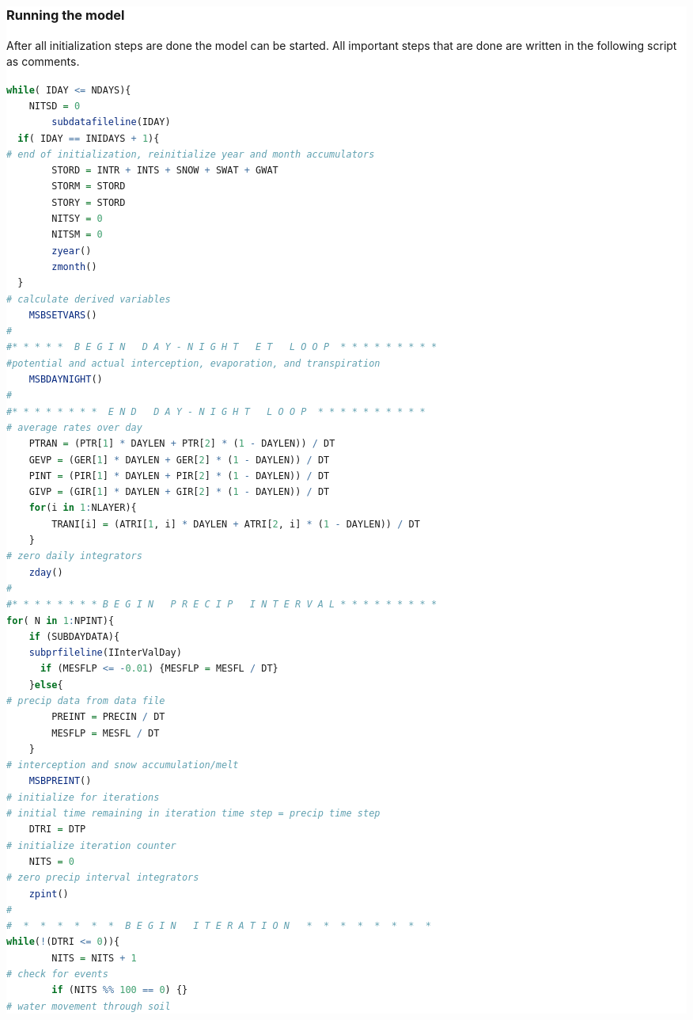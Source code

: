 ### Running the model

After all initialization steps are done the model can be started. All important steps that are done are written in the following script as comments.

``` r
while( IDAY <= NDAYS){  
    NITSD = 0
        subdatafileline(IDAY)
  if( IDAY == INIDAYS + 1){
# end of initialization, reinitialize year and month accumulators
        STORD = INTR + INTS + SNOW + SWAT + GWAT
        STORM = STORD
        STORY = STORD
        NITSY = 0
        NITSM = 0
        zyear()
        zmonth()
  }
# calculate derived variables
    MSBSETVARS()
#
#* * * * *  B E G I N   D A Y - N I G H T   E T   L O O P  * * * * * * * * *
#potential and actual interception, evaporation, and transpiration
    MSBDAYNIGHT()
#
#* * * * * * * *  E N D   D A Y - N I G H T   L O O P  * * * * * * * * * *
# average rates over day
    PTRAN = (PTR[1] * DAYLEN + PTR[2] * (1 - DAYLEN)) / DT
    GEVP = (GER[1] * DAYLEN + GER[2] * (1 - DAYLEN)) / DT
    PINT = (PIR[1] * DAYLEN + PIR[2] * (1 - DAYLEN)) / DT
    GIVP = (GIR[1] * DAYLEN + GIR[2] * (1 - DAYLEN)) / DT
    for(i in 1:NLAYER){
        TRANI[i] = (ATRI[1, i] * DAYLEN + ATRI[2, i] * (1 - DAYLEN)) / DT
    }
# zero daily integrators
    zday()
#
#* * * * * * * * B E G I N   P R E C I P   I N T E R V A L * * * * * * * * *
for( N in 1:NPINT){  
    if (SUBDAYDATA){
    subprfileline(IInterValDay)
      if (MESFLP <= -0.01) {MESFLP = MESFL / DT}
    }else{
# precip data from data file
        PREINT = PRECIN / DT
        MESFLP = MESFL / DT
    }
# interception and snow accumulation/melt
    MSBPREINT()
# initialize for iterations
# initial time remaining in iteration time step = precip time step
    DTRI = DTP
# initialize iteration counter
    NITS = 0
# zero precip interval integrators
    zpint()
#
#  *  *  *  *  *  *  B E G I N   I T E R A T I O N   *  *  *  *  *  *  *  *
while(!(DTRI <= 0)){  
        NITS = NITS + 1
# check for events
        if (NITS %% 100 == 0) {}
# water movement through soil
```
